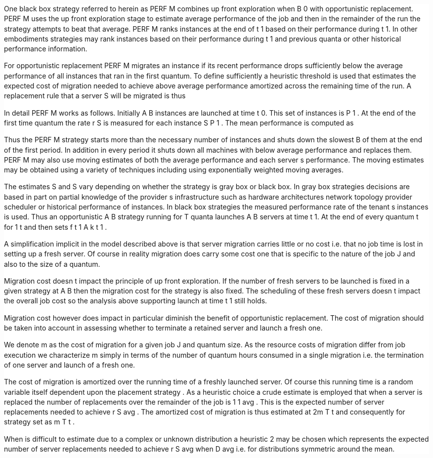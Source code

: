 One black box strategy referred to herein as PERF M combines up front exploration when B 0 with opportunistic replacement. PERF M uses the up front exploration stage to estimate average performance of the job and then in the remainder of the run the strategy attempts to beat that average. PERF M ranks instances at the end of t 1 based on their performance during t 1. In other embodiments strategies may rank instances based on their performance during t 1 and previous quanta or other historical performance information.

For opportunistic replacement PERF M migrates an instance if its recent performance drops sufficiently below the average performance of all instances that ran in the first quantum. To define sufficiently a heuristic threshold is used that estimates the expected cost of migration needed to achieve above average performance amortized across the remaining time of the run. A replacement rule that a server S will be migrated is thus

In detail PERF M works as follows. Initially A B instances are launched at time t 0. This set of instances is P 1 . At the end of the first time quantum the rate r S is measured for each instance S P 1 . The mean performance is computed as

Thus the PERF M strategy starts more than the necessary number of instances and shuts down the slowest B of them at the end of the first period. In addition in every period it shuts down all machines with below average performance and replaces them. PERF M may also use moving estimates of both the average performance and each server s performance. The moving estimates may be obtained using a variety of techniques including using exponentially weighted moving averages.

The estimates S and S vary depending on whether the strategy is gray box or black box. In gray box strategies decisions are based in part on partial knowledge of the provider s infrastructure such as hardware architectures network topology provider scheduler or historical performance of instances. In black box strategies the measured performance rate of the tenant s instances is used. Thus an opportunistic A B strategy running for T quanta launches A B servers at time t 1. At the end of every quantum t for 1 t and then sets f t 1 A k t 1 .

A simplification implicit in the model described above is that server migration carries little or no cost i.e. that no job time is lost in setting up a fresh server. Of course in reality migration does carry some cost one that is specific to the nature of the job J and also to the size of a quantum.

Migration cost doesn t impact the principle of up front exploration. If the number of fresh servers to be launched is fixed in a given strategy at A B then the migration cost for the strategy is also fixed. The scheduling of these fresh servers doesn t impact the overall job cost so the analysis above supporting launch at time t 1 still holds.

Migration cost however does impact in particular diminish the benefit of opportunistic replacement. The cost of migration should be taken into account in assessing whether to terminate a retained server and launch a fresh one.

We denote m as the cost of migration for a given job J and quantum size. As the resource costs of migration differ from job execution we characterize m simply in terms of the number of quantum hours consumed in a single migration i.e. the termination of one server and launch of a fresh one.

The cost of migration is amortized over the running time of a freshly launched server. Of course this running time is a random variable itself dependent upon the placement strategy . As a heuristic choice a crude estimate is employed that when a server is replaced the number of replacements over the remainder of the job is 1 1 avg . This is the expected number of server replacements needed to achieve r S avg . The amortized cost of migration is thus estimated at 2m T t and consequently for strategy set as m T t .

When is difficult to estimate due to a complex or unknown distribution a heuristic 2 may be chosen which represents the expected number of server replacements needed to achieve r S avg when D avg i.e. for distributions symmetric around the mean.
